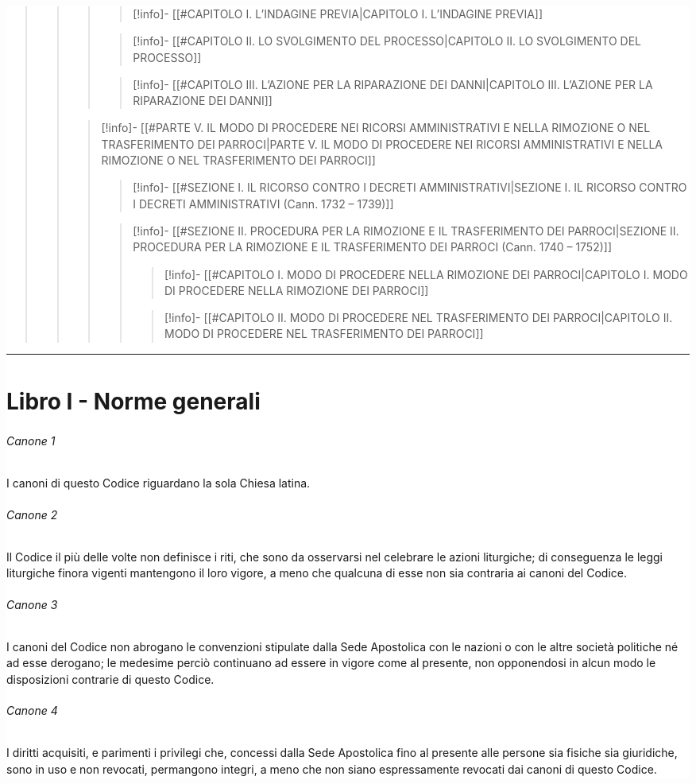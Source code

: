 >>>> [!info]- [[#CAPITOLO I. L’INDAGINE PREVIA|CAPITOLO I. L’INDAGINE PREVIA]]
>>>
>>>> [!info]- [[#CAPITOLO II. LO SVOLGIMENTO DEL PROCESSO|CAPITOLO II. LO SVOLGIMENTO DEL PROCESSO]]
>>>
>>>> [!info]- [[#CAPITOLO III. L’AZIONE PER LA RIPARAZIONE DEI DANNI|CAPITOLO III. L’AZIONE PER LA RIPARAZIONE DEI DANNI]]
>>>
>>
>>> [!info]- [[#PARTE V. IL MODO DI PROCEDERE NEI RICORSI AMMINISTRATIVI E NELLA RIMOZIONE O NEL TRASFERIMENTO DEI PARROCI|PARTE V. IL MODO DI PROCEDERE NEI RICORSI AMMINISTRATIVI E NELLA RIMOZIONE O NEL TRASFERIMENTO DEI PARROCI]]
>>>> [!info]- [[#SEZIONE I. IL RICORSO CONTRO I DECRETI AMMINISTRATIVI|SEZIONE I. IL RICORSO CONTRO I DECRETI AMMINISTRATIVI (Cann. 1732 – 1739)]]
>>>
>>>> [!info]- [[#SEZIONE II. PROCEDURA PER LA RIMOZIONE E IL TRASFERIMENTO DEI PARROCI|SEZIONE II. PROCEDURA PER LA RIMOZIONE E IL TRASFERIMENTO DEI PARROCI (Cann. 1740 – 1752)]]
>>>>> [!info]- [[#CAPITOLO I. MODO DI PROCEDERE NELLA RIMOZIONE DEI PARROCI|CAPITOLO I. MODO DI PROCEDERE NELLA RIMOZIONE DEI PARROCI]]
>>>>
>>>>> [!info]- [[#CAPITOLO II. MODO DI PROCEDERE NEL TRASFERIMENTO DEI PARROCI|CAPITOLO II. MODO DI PROCEDERE NEL TRASFERIMENTO DEI PARROCI]]
>>>>
>>>
>>
>


---


# Libro I - Norme generali


###### Canone 1

I canoni di questo Codice riguardano la sola Chiesa latina.

###### Canone 2

Il Codice il più delle volte non definisce i riti, che sono da osservarsi nel celebrare le azioni liturgiche; di conseguenza le leggi liturgiche finora vigenti mantengono il loro vigore, a meno che qualcuna di esse non sia contraria ai canoni del Codice.

###### Canone 3

I canoni del Codice non abrogano le convenzioni stipulate dalla Sede Apostolica con le nazioni o con le altre società politiche né ad esse derogano; le medesime perciò continuano ad essere in vigore come al presente, non opponendosi in alcun modo le disposizioni contrarie di questo Codice.

###### Canone 4

I diritti acquisiti, e parimenti i privilegi che, concessi dalla Sede Apostolica fino al presente alle persone sia fisiche sia giuridiche, sono in uso e non revocati, permangono integri, a meno che non siano espressamente revocati dai canoni di questo Codice.
